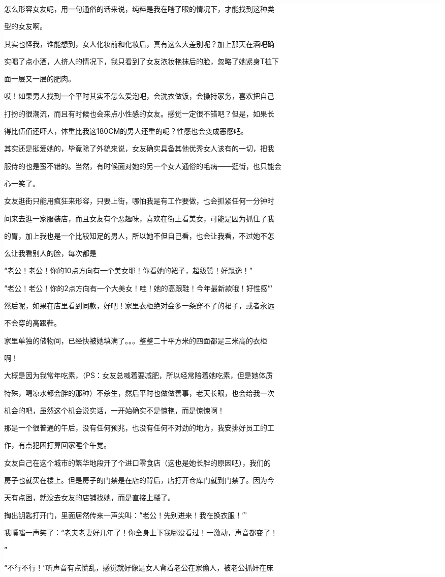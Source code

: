 怎么形容女友呢，用一句通俗的话来说，纯粹是我在瞎了眼的情况下，才能找到这种类

型的女友啊。

其实也怪我，谁能想到，女人化妆前和化妆后，真有这么大差别呢？加上那天在酒吧确

实喝了点小酒，人挤人的情况下，我只看到了女友浓妆艳抹后的脸，忽略了她紧身T桖下

面一层又一层的肥肉。

哎！如果男人找到一个平时其实不怎么爱泡吧，会洗衣做饭，会操持家务，喜欢把自己

打扮的很潮流，而且有时候也会来点小性感的女友。感觉一定很不错吧？但是，如果长

得比伍佰还吓人，体重比我这180CM的男人还重的呢？性感也会变成恶感吧。

其实还是挺爱她的，毕竟除了外貌来说，女友确实具备其他优秀女人该有的一切，把我

服侍的也是蛮不错的。当然，有时候面对她的另一个女人通俗的毛病——逛街，也只能会

心一笑了。

女友逛街只能用疯狂来形容，只要上街，哪怕我是有工作要做，也会抓紧任何一分钟时

间来去逛一家服装店，而且女友有个恶趣味，喜欢在街上看美女，可能是因为抓住了我

的胃，加上我也是一个比较知足的男人，所以她不但自己看，也会让我看，不过她不怎

么让我看别人的脸，每次都是

“老公！老公！你的10点方向有一个美女耶！你看她的裙子，超级赞！好飘逸！”

“老公！老公！你的2点方向有一个大美女！哇！她的高跟鞋！今年最新款哦！好性感”'

然后呢，如果在店里看到同款，好吧！家里衣柜绝对会多一条穿不了的裙子，或者永远

不会穿的高跟鞋。

家里单独的储物间，已经快被她填满了。。。整整二十平方米的四面都是三米高的衣柜

啊！

大概是因为我常年吃素，（PS：女友总喊着要减肥，所以经常陪着她吃素，但是她体质

特殊，喝凉水都会胖的那种）不杀生，然后平时也做做善事，老天长眼，也会给我一次

机会的吧，虽然这个机会说实话，一开始确实不是惊艳，而是惊悚啊！

那是一个很普通的午后，没有任何预兆，也没有任何不对劲的地方，我安排好员工的工

作，有点犯困打算回家睡个午觉。

女友自己在这个城市的繁华地段开了个进口零食店（这也是她长胖的原因吧），我们的

房子也就买在楼上。但是房子的门禁是在店的背后，店打开仓库门就到门禁了。因为今

天有点困，就没去女友的店铺找她，而是直接上楼了。

掏出钥匙打开门，里面居然传来一声尖叫：“老公！先别进来！我在换衣服！”'

我噗嗤一声笑了：“老夫老妻好几年了！你全身上下我哪没看过！一激动，声音都变了！

”

“不行不行！”听声音有点慌乱，感觉就好像是女人背着老公在家偷人，被老公抓奸在床
